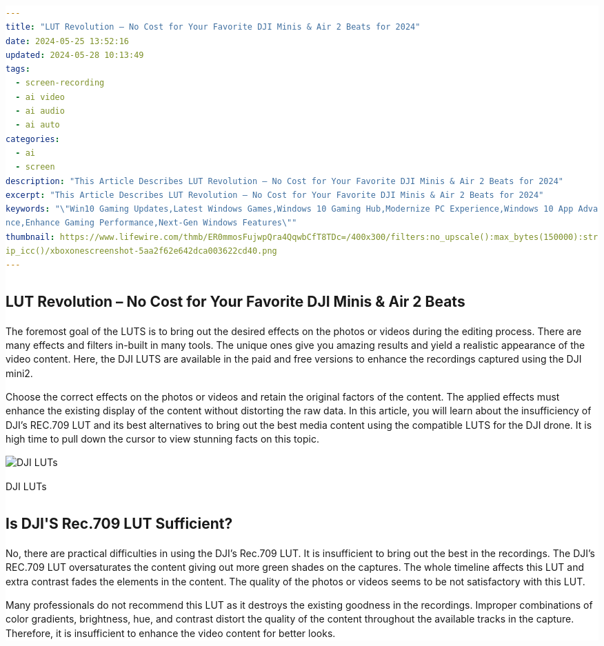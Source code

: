 ```yaml
---
title: "LUT Revolution – No Cost for Your Favorite DJI Minis & Air 2 Beats for 2024"
date: 2024-05-25 13:52:16
updated: 2024-05-28 10:13:49
tags: 
  - screen-recording
  - ai video
  - ai audio
  - ai auto
categories: 
  - ai
  - screen
description: "This Article Describes LUT Revolution – No Cost for Your Favorite DJI Minis & Air 2 Beats for 2024"
excerpt: "This Article Describes LUT Revolution – No Cost for Your Favorite DJI Minis & Air 2 Beats for 2024"
keywords: "\"Win10 Gaming Updates,Latest Windows Games,Windows 10 Gaming Hub,Modernize PC Experience,Windows 10 App Advance,Enhance Gaming Performance,Next-Gen Windows Features\""
thumbnail: https://www.lifewire.com/thmb/ER0mmosFujwpQra4QqwbCfT8TDc=/400x300/filters:no_upscale():max_bytes(150000):strip_icc()/xboxonescreenshot-5aa2f62e642dca003622cd40.png
---
```


## LUT Revolution – No Cost for Your Favorite DJI Minis & Air 2 Beats

The foremost goal of the LUTS is to bring out the desired effects on the photos or videos during the editing process. There are many effects and filters in-built in many tools. The unique ones give you amazing results and yield a realistic appearance of the video content. Here, the DJI LUTS are available in the paid and free versions to enhance the recordings captured using the DJI mini2.

Choose the correct effects on the photos or videos and retain the original factors of the content. The applied effects must enhance the existing display of the content without distorting the raw data. In this article, you will learn about the insufficiency of DJI’s REC.709 LUT and its best alternatives to bring out the best media content using the compatible LUTS for the DJI drone. It is high time to pull down the cursor to view stunning facts on this topic.

![DJI LUTs](https://images.wondershare.com/filmora/article-images/2022/05/dji-luts-1.jpg)

DJI LUTs

## Is DJI'S Rec.709 LUT Sufficient?

No, there are practical difficulties in using the DJI’s Rec.709 LUT. It is insufficient to bring out the best in the recordings. The DJI’s REC.709 LUT oversaturates the content giving out more green shades on the captures. The whole timeline affects this LUT and extra contrast fades the elements in the content. The quality of the photos or videos seems to be not satisfactory with this LUT.

Many professionals do not recommend this LUT as it destroys the existing goodness in the recordings. Improper combinations of color gradients, brightness, hue, and contrast distort the quality of the content throughout the available tracks in the capture. Therefore, it is insufficient to enhance the video content for better looks.
